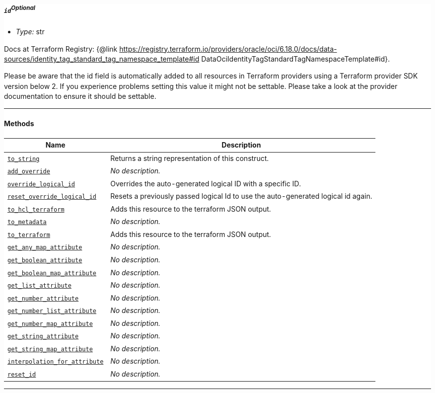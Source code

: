 
##### `id`<sup>Optional</sup> <a name="id" id="rhizo-co-terraform-provider-oci.dataOciIdentityTagStandardTagNamespaceTemplate.DataOciIdentityTagStandardTagNamespaceTemplate.Initializer.parameter.id"></a>

- *Type:* str

Docs at Terraform Registry: {@link https://registry.terraform.io/providers/oracle/oci/6.18.0/docs/data-sources/identity_tag_standard_tag_namespace_template#id DataOciIdentityTagStandardTagNamespaceTemplate#id}.

Please be aware that the id field is automatically added to all resources in Terraform providers using a Terraform provider SDK version below 2.
If you experience problems setting this value it might not be settable. Please take a look at the provider documentation to ensure it should be settable.

---

#### Methods <a name="Methods" id="Methods"></a>

| **Name** | **Description** |
| --- | --- |
| <code><a href="#rhizo-co-terraform-provider-oci.dataOciIdentityTagStandardTagNamespaceTemplate.DataOciIdentityTagStandardTagNamespaceTemplate.toString">to_string</a></code> | Returns a string representation of this construct. |
| <code><a href="#rhizo-co-terraform-provider-oci.dataOciIdentityTagStandardTagNamespaceTemplate.DataOciIdentityTagStandardTagNamespaceTemplate.addOverride">add_override</a></code> | *No description.* |
| <code><a href="#rhizo-co-terraform-provider-oci.dataOciIdentityTagStandardTagNamespaceTemplate.DataOciIdentityTagStandardTagNamespaceTemplate.overrideLogicalId">override_logical_id</a></code> | Overrides the auto-generated logical ID with a specific ID. |
| <code><a href="#rhizo-co-terraform-provider-oci.dataOciIdentityTagStandardTagNamespaceTemplate.DataOciIdentityTagStandardTagNamespaceTemplate.resetOverrideLogicalId">reset_override_logical_id</a></code> | Resets a previously passed logical Id to use the auto-generated logical id again. |
| <code><a href="#rhizo-co-terraform-provider-oci.dataOciIdentityTagStandardTagNamespaceTemplate.DataOciIdentityTagStandardTagNamespaceTemplate.toHclTerraform">to_hcl_terraform</a></code> | Adds this resource to the terraform JSON output. |
| <code><a href="#rhizo-co-terraform-provider-oci.dataOciIdentityTagStandardTagNamespaceTemplate.DataOciIdentityTagStandardTagNamespaceTemplate.toMetadata">to_metadata</a></code> | *No description.* |
| <code><a href="#rhizo-co-terraform-provider-oci.dataOciIdentityTagStandardTagNamespaceTemplate.DataOciIdentityTagStandardTagNamespaceTemplate.toTerraform">to_terraform</a></code> | Adds this resource to the terraform JSON output. |
| <code><a href="#rhizo-co-terraform-provider-oci.dataOciIdentityTagStandardTagNamespaceTemplate.DataOciIdentityTagStandardTagNamespaceTemplate.getAnyMapAttribute">get_any_map_attribute</a></code> | *No description.* |
| <code><a href="#rhizo-co-terraform-provider-oci.dataOciIdentityTagStandardTagNamespaceTemplate.DataOciIdentityTagStandardTagNamespaceTemplate.getBooleanAttribute">get_boolean_attribute</a></code> | *No description.* |
| <code><a href="#rhizo-co-terraform-provider-oci.dataOciIdentityTagStandardTagNamespaceTemplate.DataOciIdentityTagStandardTagNamespaceTemplate.getBooleanMapAttribute">get_boolean_map_attribute</a></code> | *No description.* |
| <code><a href="#rhizo-co-terraform-provider-oci.dataOciIdentityTagStandardTagNamespaceTemplate.DataOciIdentityTagStandardTagNamespaceTemplate.getListAttribute">get_list_attribute</a></code> | *No description.* |
| <code><a href="#rhizo-co-terraform-provider-oci.dataOciIdentityTagStandardTagNamespaceTemplate.DataOciIdentityTagStandardTagNamespaceTemplate.getNumberAttribute">get_number_attribute</a></code> | *No description.* |
| <code><a href="#rhizo-co-terraform-provider-oci.dataOciIdentityTagStandardTagNamespaceTemplate.DataOciIdentityTagStandardTagNamespaceTemplate.getNumberListAttribute">get_number_list_attribute</a></code> | *No description.* |
| <code><a href="#rhizo-co-terraform-provider-oci.dataOciIdentityTagStandardTagNamespaceTemplate.DataOciIdentityTagStandardTagNamespaceTemplate.getNumberMapAttribute">get_number_map_attribute</a></code> | *No description.* |
| <code><a href="#rhizo-co-terraform-provider-oci.dataOciIdentityTagStandardTagNamespaceTemplate.DataOciIdentityTagStandardTagNamespaceTemplate.getStringAttribute">get_string_attribute</a></code> | *No description.* |
| <code><a href="#rhizo-co-terraform-provider-oci.dataOciIdentityTagStandardTagNamespaceTemplate.DataOciIdentityTagStandardTagNamespaceTemplate.getStringMapAttribute">get_string_map_attribute</a></code> | *No description.* |
| <code><a href="#rhizo-co-terraform-provider-oci.dataOciIdentityTagStandardTagNamespaceTemplate.DataOciIdentityTagStandardTagNamespaceTemplate.interpolationForAttribute">interpolation_for_attribute</a></code> | *No description.* |
| <code><a href="#rhizo-co-terraform-provider-oci.dataOciIdentityTagStandardTagNamespaceTemplate.DataOciIdentityTagStandardTagNamespaceTemplate.resetId">reset_id</a></code> | *No description.* |

---